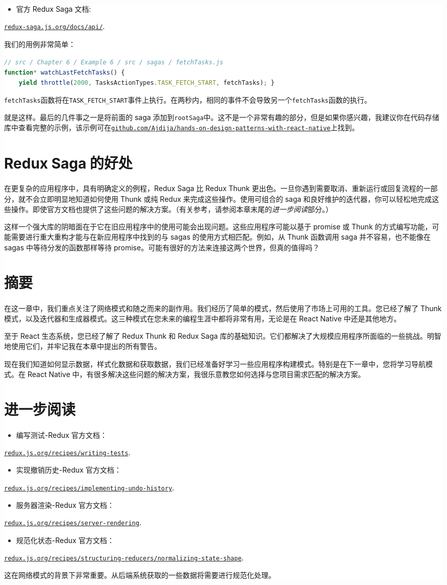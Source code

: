 - 官方 Redux Saga 文档:

[`redux-saga.js.org/docs/api/`](https://redux-saga.js.org/docs/api/).

我们的用例非常简单：

```jsx
// src / Chapter 6 / Example 6 / src / sagas / fetchTasks.js
function* watchLastFetchTasks() {
    yield throttle(2000, TasksActionTypes.TASK_FETCH_START, fetchTasks); }
```

`fetchTasks`函数将在`TASK_FETCH_START`事件上执行。在两秒内，相同的事件不会导致另一个`fetchTasks`函数的执行。

就是这样。最后的几件事之一是将前面的 saga 添加到`rootSaga`中。这不是一个非常有趣的部分，但是如果你感兴趣，我建议你在代码存储库中查看完整的示例，该示例可在[`github.com/Ajdija/hands-on-design-patterns-with-react-native`](https://github.com/Ajdija/hands-on-design-patterns-with-react-native)上找到。

# Redux Saga 的好处

在更复杂的应用程序中，具有明确定义的例程，Redux Saga 比 Redux Thunk 更出色。一旦你遇到需要取消、重新运行或回复流程的一部分，就不会立即明显地知道如何使用 Thunk 或纯 Redux 来完成这些操作。使用可组合的 saga 和良好维护的迭代器，你可以轻松地完成这些操作。即使官方文档也提供了这些问题的解决方案。（有关参考，请参阅本章末尾的*进一步阅读*部分。）

这样一个强大库的阴暗面在于它在旧应用程序中的使用可能会出现问题。这些应用程序可能以基于 promise 或 Thunk 的方式编写功能，可能需要进行重大重构才能与在新应用程序中找到的与 sagas 的使用方式相匹配。例如，从 Thunk 函数调用 saga 并不容易，也不能像在 sagas 中等待分发的函数那样等待 promise。可能有很好的方法来连接这两个世界，但真的值得吗？

# 摘要

在这一章中，我们重点关注了网络模式和随之而来的副作用。我们经历了简单的模式，然后使用了市场上可用的工具。您已经了解了 Thunk 模式，以及迭代器和生成器模式。这三种模式在您未来的编程生涯中都将非常有用，无论是在 React Native 中还是其他地方。

至于 React 生态系统，您已经了解了 Redux Thunk 和 Redux Saga 库的基础知识。它们都解决了大规模应用程序所面临的一些挑战。明智地使用它们，并牢记我在本章中提出的所有警告。

现在我们知道如何显示数据，样式化数据和获取数据，我们已经准备好学习一些应用程序构建模式。特别是在下一章中，您将学习导航模式。在 React Native 中，有很多解决这些问题的解决方案，我很乐意教您如何选择与您项目需求匹配的解决方案。

# 进一步阅读

+   编写测试-Redux 官方文档：

[`redux.js.org/recipes/writing-tests`](https://redux.js.org/recipes/writing-tests).

+   实现撤销历史-Redux 官方文档：

[`redux.js.org/recipes/implementing-undo-history`](https://redux.js.org/recipes/implementing-undo-history).

+   服务器渲染-Redux 官方文档：

[`redux.js.org/recipes/server-rendering`](https://redux.js.org/recipes/server-rendering).

+   规范化状态-Redux 官方文档：

[`redux.js.org/recipes/structuring-reducers/normalizing-state-shape`](https://redux.js.org/recipes/structuring-reducers/normalizing-state-shape).

这在网络模式的背景下非常重要。从后端系统获取的一些数据将需要进行规范化处理。
